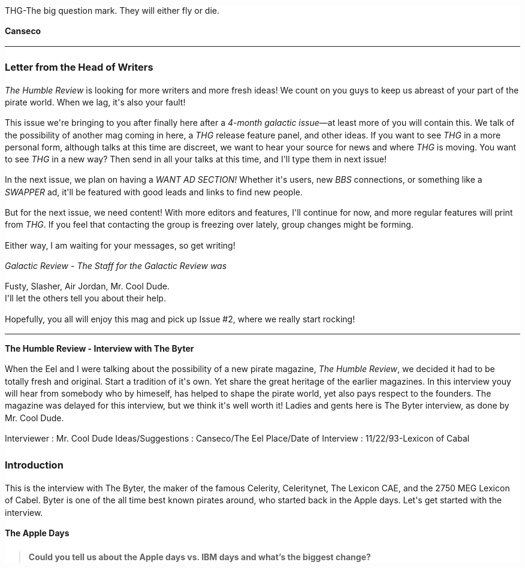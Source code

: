THG-The big question mark. They will either fly or die.

**Canseco**  

---

### Letter from the Head of Writers  

*The Humble Review* is looking for more writers and more fresh ideas! We count on you guys to keep us abreast of your part of the pirate world. When we lag, it's also your fault!  

This issue we're bringing to you after finally here after a *4-month galactic issue*—at least more of you will contain this. We talk of the possibility of another mag coming in here, a *THG* release feature panel, and other ideas. If you want to see *THG* in a more personal form, although talks at this time are discreet, we want to hear your source for news and where *THG* is moving. You want to see *THG* in a new way? Then send in all your talks at this time, and I'll type them in next issue!  

In the next issue, we plan on having a *WANT AD SECTION!* Whether it's users, new *BBS* connections, or something like a *SWAPPER* ad, it'll be featured with good leads and links to find new people.  

But for the next issue, we need content! With more editors and features, I'll continue for now, and more regular features will print from *THG*. If you feel that contacting the group is freezing over lately, group changes might be forming.  

Either way, I am waiting for your messages, so get writing!  

*Galactic Review - The Staff for the Galactic Review was*  

Fusty, Slasher, Air Jordan, Mr. Cool Dude.  
I'll let the others tell you about their help.  

Hopefully, you all will enjoy this mag and pick up Issue #2, where we really start rocking!

---

**The Humble Review - Interview with The Byter**  

When the Eel and I were talking about the possibility of a new pirate magazine, *The Humble Review*, we decided it had to be totally fresh and original. Start a tradition of it's own. Yet share the great heritage of the earlier magazines. In this interview youy will hear from somebody who by himeself, has helped to shape the pirate world, yet also pays respect to the founders. The magazine was delayed for this interview, but we think it's well worth it! Ladies and gents here is The Byter interview, as done by Mr. Cool Dude.

Interviewer : Mr. Cool Dude
Ideas/Suggestions : Canseco/The Eel
Place/Date of Interview : 11/22/93-Lexicon of Cabal

### Introduction 

This is the interview with The Byter, the maker of the famous Celerity, Celeritynet, The Lexicon CAE, and the 2750 MEG Lexicon of Cabel. Byter is one of the all time best known pirates around, who started back in the Apple days. Let's get started with the interview.

**The Apple Days**  

> #### Could you tell us about the Apple days vs. IBM days and what’s the biggest change?  

